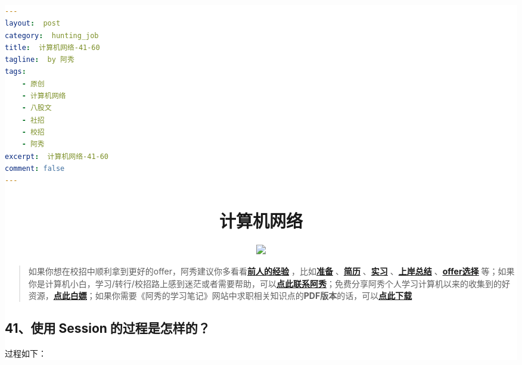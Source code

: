 ```yaml
---
layout:  post
category:  hunting_job
title:  计算机网络-41-60
tagline:  by 阿秀
tags:
    - 原创
    - 计算机网络
    - 八股文
    - 社招
    - 校招
    - 阿秀
excerpt:  计算机网络-41-60
comment: false
---
```


<h1 align="center">计算机网络</h1>





<p  id="偶爱死的七层模型分别是各自的功能是什么"></p>

<div align="center">
  <a href="/notes/05-xiustar/01-xiustar_reading_guide/01-introduce.md#阿秀组建了一个校招学习圈子">
      <img src="https://axiu-image-bed.oss-cn-shanghai.aliyuncs.com/img/202205222116157.png">
  </a></div>


> 如果你想在校招中顺利拿到更好的offer，阿秀建议你多看看<font style="font-weight:bold; color:#4169E1;text-decoration:underline;">[前人的经验](/notes/05-xiustar/01-xiustar_reading_guide/01-introduce.md)</font> ，比如<font style="font-weight:bold; color:#4169E1;text-decoration:underline;">[准备](/notes/05-xiustar/02-campus_prepare/02-01-校招重要时间点科普.md)</font> 、<font style="font-weight:bold; color:#4169E1;text-decoration:underline;">[简历](/notes/05-xiustar/03-resume/01-00-简历开篇词.md)</font> 、<font style="font-weight:bold; color:#4169E1;text-decoration:underline;">[实习](/notes/05-xiustar/04-school_practice/20220320-从公司角度来看，为什么要招实习生.md)</font> 、<font style="font-weight:bold; color:#4169E1;text-decoration:underline;">[上岸总结](/notes/05-xiustar/05-campus_recruitment/2020-12-16-双非渣硕的秋招之路总结（已拿抖音研发岗SP）.md)</font> 、<font style="font-weight:bold; color:#4169E1;text-decoration:underline;">[offer选择](/notes/05-xiustar/06-offer/01-offer_choose.md)</font> 等；如果你是计算机小白，学习/转行/校招路上感到迷茫或者需要帮助，可以<font style="font-weight:bold; color:#4169E1;text-decoration:underline;">[点此联系阿秀](/notes/08-other/02-question.md#_4、阿秀-如何才能联系到你)</font>；免费分享阿秀个人学习计算机以来的收集到的好资源，<font style="font-weight:bold; color:#4169E1;text-decoration:underline;">[点此白嫖](/notes/07-resources/01-free/01-introduce.md)</font>；如果你需要《阿秀的学习笔记》网站中求职相关知识点的**PDF版本**的话，可以<font style="font-weight:bold; color:#4169E1;text-decoration:underline;">[点此下载](/notes/08-other/02-question.md#_5、如何下载阿秀的学习笔记内容pdf版本)</font> 
>

<p  id="使用赛森的过程是怎样的"></p>


## 41、使用 Session 的过程是怎样的？

过程如下：
